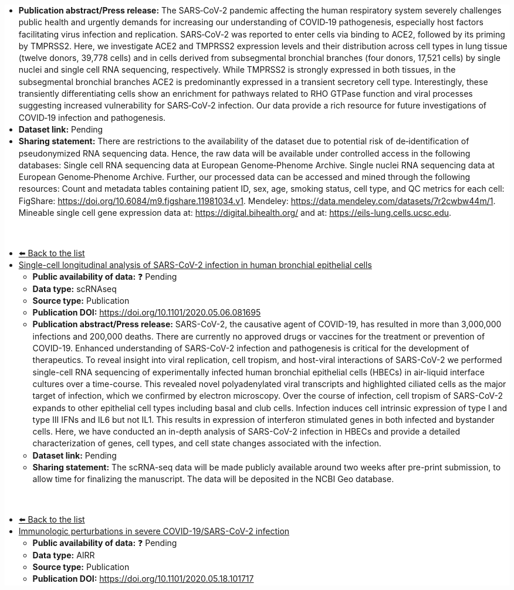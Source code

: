   - **Publication abstract/Press release:** The SARS‐CoV‐2 pandemic affecting the human respiratory system severely challenges public health and urgently demands for increasing our understanding of COVID‐19 pathogenesis, especially host factors facilitating virus infection and replication. SARS‐CoV‐2 was reported to enter cells via binding to ACE2, followed by its priming by TMPRSS2. Here, we investigate ACE2 and TMPRSS2 expression levels and their distribution across cell types in lung tissue (twelve donors, 39,778 cells) and in cells derived from subsegmental bronchial branches (four donors, 17,521 cells) by single nuclei and single cell RNA sequencing, respectively. While TMPRSS2 is strongly expressed in both tissues, in the subsegmental bronchial branches ACE2 is predominantly expressed in a transient secretory cell type. Interestingly, these transiently differentiating cells show an enrichment for pathways related to RHO GTPase function and viral processes suggesting increased vulnerability for SARS‐CoV‐2 infection. Our data provide a rich resource for future investigations of COVID‐19 infection and pathogenesis.
  - **Dataset link:** Pending
  - **Sharing statement:** There are restrictions to the availability of the dataset due to potential risk of de‐identification of pseudonymized RNA sequencing data. Hence, the raw data will be available under controlled access in the following databases:      Single cell RNA sequencing data at European Genome‐Phenome Archive.     Single nuclei RNA sequencing data at European Genome‐Phenome Archive.  Further, our processed data can be accessed and mined through the following resources:      Count and metadata tables containing patient ID, sex, age, smoking status, cell type, and QC metrics for each cell:         FigShare: https://doi.org/10.6084/m9.figshare.11981034.v1.         Mendeley: https://data.mendeley.com/datasets/7r2cwbw44m/1.     Mineable single cell gene expression data at: https://digital.bihealth.org/ and at: https://eils-lung.cells.ucsc.edu.
<br/>

- <a name="9_long"></a>[:arrow_left: Back to the list](#9_short)
- [Single-cell longitudinal analysis of SARS-CoV-2 infection in human bronchial epithelial cells](https://doi.org/10.1101/2020.05.06.081695)
  - **Public availability of data:** :question: Pending
  - **Data type:** scRNAseq
  - **Source type:** Publication
  - **Publication DOI:** https://doi.org/10.1101/2020.05.06.081695
  - **Publication abstract/Press release:** SARS-CoV-2, the causative agent of COVID-19, has resulted in more than 3,000,000 infections and 200,000 deaths. There are currently no approved drugs or vaccines for the treatment or prevention of COVID-19. Enhanced understanding of SARS-CoV-2 infection and pathogenesis is critical for the development of therapeutics. To reveal insight into viral replication, cell tropism, and host-viral interactions of SARS-CoV-2 we performed single-cell RNA sequencing of experimentally infected human bronchial epithelial cells (HBECs) in air-liquid interface cultures over a time-course. This revealed novel polyadenylated viral transcripts and highlighted ciliated cells as the major target of infection, which we confirmed by electron microscopy. Over the course of infection, cell tropism of SARS-CoV-2 expands to other epithelial cell types including basal and club cells. Infection induces cell intrinsic expression of type I and type III IFNs and IL6 but not IL1. This results in expression of interferon stimulated genes in both infected and bystander cells. Here, we have conducted an in-depth analysis of SARS-CoV-2 infection in HBECs and provide a detailed characterization of genes, cell types, and cell state changes associated with the infection.
  - **Dataset link:** Pending
  - **Sharing statement:** The scRNA-seq data will be made publicly available around two weeks after pre-print submission, to allow time for finalizing the manuscript. The data will be deposited in the NCBI Geo database.
<br/>

- <a name="13_long"></a>[:arrow_left: Back to the list](#13_short)
- [Immunologic perturbations in severe COVID-19/SARS-CoV-2 infection](https://doi.org/10.1101/2020.05.18.101717)
  - **Public availability of data:** :question: Pending
  - **Data type:** AIRR
  - **Source type:** Publication
  - **Publication DOI:** https://doi.org/10.1101/2020.05.18.101717